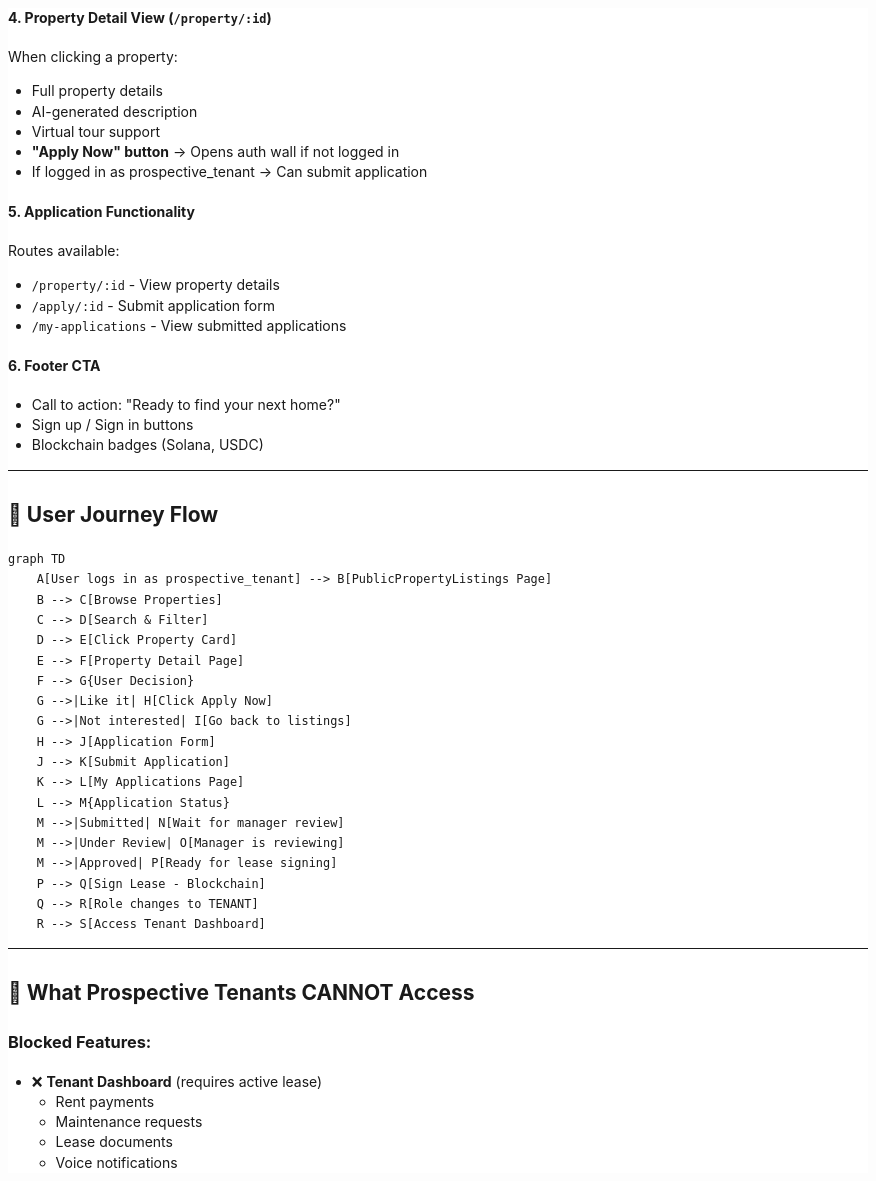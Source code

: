 #### 4. **Property Detail View** (`/property/:id`)
When clicking a property:
- Full property details
- AI-generated description
- Virtual tour support
- **"Apply Now" button** → Opens auth wall if not logged in
- If logged in as prospective_tenant → Can submit application

#### 5. **Application Functionality**
Routes available:
- `/property/:id` - View property details
- `/apply/:id` - Submit application form
- `/my-applications` - View submitted applications

#### 6. **Footer CTA**
- Call to action: "Ready to find your next home?"
- Sign up / Sign in buttons
- Blockchain badges (Solana, USDC)

---

## 🔄 User Journey Flow

```mermaid
graph TD
    A[User logs in as prospective_tenant] --> B[PublicPropertyListings Page]
    B --> C[Browse Properties]
    C --> D[Search & Filter]
    D --> E[Click Property Card]
    E --> F[Property Detail Page]
    F --> G{User Decision}
    G -->|Like it| H[Click Apply Now]
    G -->|Not interested| I[Go back to listings]
    H --> J[Application Form]
    J --> K[Submit Application]
    K --> L[My Applications Page]
    L --> M{Application Status}
    M -->|Submitted| N[Wait for manager review]
    M -->|Under Review| O[Manager is reviewing]
    M -->|Approved| P[Ready for lease signing]
    P --> Q[Sign Lease - Blockchain]
    Q --> R[Role changes to TENANT]
    R --> S[Access Tenant Dashboard]
```

---

## 🚫 What Prospective Tenants CANNOT Access

### Blocked Features:
- ❌ **Tenant Dashboard** (requires active lease)
  - Rent payments
  - Maintenance requests
  - Lease documents
  - Voice notifications
  